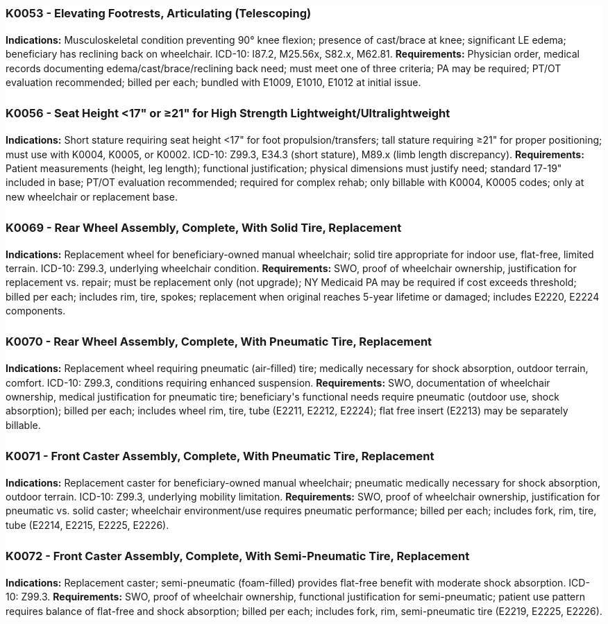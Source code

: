 ### **K0053 - Elevating Footrests, Articulating (Telescoping)**

**Indications:** Musculoskeletal condition preventing 90° knee flexion; presence of cast/brace at knee; significant LE edema; beneficiary has reclining back on wheelchair. ICD-10: I87.2, M25.56x, S82.x, M62.81. **Requirements:** Physician order, medical records documenting edema/cast/brace/reclining back need; must meet one of three criteria; PA may be required; PT/OT evaluation recommended; billed per each; bundled with E1009, E1010, E1012 at initial issue.

### **K0056 - Seat Height <17" or ≥21" for High Strength Lightweight/Ultralightweight**

**Indications:** Short stature requiring seat height <17" for foot propulsion/transfers; tall stature requiring ≥21" for proper positioning; must use with K0004, K0005, or K0002. ICD-10: Z99.3, E34.3 (short stature), M89.x (limb length discrepancy). **Requirements:** Patient measurements (height, leg length); functional justification; physical dimensions must justify need; standard 17-19" included in base; PT/OT evaluation recommended; required for complex rehab; only billable with K0004, K0005 codes; only at new wheelchair or replacement base.

### **K0069 - Rear Wheel Assembly, Complete, With Solid Tire, Replacement**

**Indications:** Replacement wheel for beneficiary-owned manual wheelchair; solid tire appropriate for indoor use, flat-free, limited terrain. ICD-10: Z99.3, underlying wheelchair condition. **Requirements:** SWO, proof of wheelchair ownership, justification for replacement vs. repair; must be replacement only (not upgrade); NY Medicaid PA may be required if cost exceeds threshold; billed per each; includes rim, tire, spokes; replacement when original reaches 5-year lifetime or damaged; includes E2220, E2224 components.

### **K0070 - Rear Wheel Assembly, Complete, With Pneumatic Tire, Replacement**

**Indications:** Replacement wheel requiring pneumatic (air-filled) tire; medically necessary for shock absorption, outdoor terrain, comfort. ICD-10: Z99.3, conditions requiring enhanced suspension. **Requirements:** SWO, documentation of wheelchair ownership, medical justification for pneumatic tire; beneficiary's functional needs require pneumatic (outdoor use, shock absorption); billed per each; includes wheel rim, tire, tube (E2211, E2212, E2224); flat free insert (E2213) may be separately billable.

### **K0071 - Front Caster Assembly, Complete, With Pneumatic Tire, Replacement**

**Indications:** Replacement caster for beneficiary-owned manual wheelchair; pneumatic medically necessary for shock absorption, outdoor terrain. ICD-10: Z99.3, underlying mobility limitation. **Requirements:** SWO, proof of wheelchair ownership, justification for pneumatic vs. solid caster; wheelchair environment/use requires pneumatic performance; billed per each; includes fork, rim, tire, tube (E2214, E2215, E2225, E2226).

### **K0072 - Front Caster Assembly, Complete, With Semi-Pneumatic Tire, Replacement**

**Indications:** Replacement caster; semi-pneumatic (foam-filled) provides flat-free benefit with moderate shock absorption. ICD-10: Z99.3. **Requirements:** SWO, proof of wheelchair ownership, functional justification for semi-pneumatic; patient use pattern requires balance of flat-free and shock absorption; billed per each; includes fork, rim, semi-pneumatic tire (E2219, E2225, E2226).
